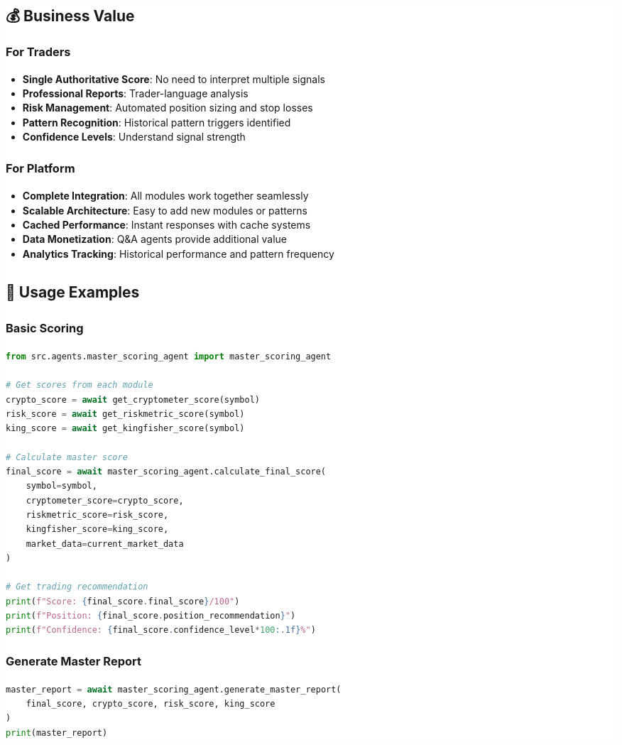 ## 💰 Business Value

### For Traders
- **Single Authoritative Score**: No need to interpret multiple signals
- **Professional Reports**: Trader-language analysis
- **Risk Management**: Automated position sizing and stop losses
- **Pattern Recognition**: Historical pattern triggers identified
- **Confidence Levels**: Understand signal strength

### For Platform
- **Complete Integration**: All modules work together seamlessly
- **Scalable Architecture**: Easy to add new modules or patterns
- **Cached Performance**: Instant responses with cache systems
- **Data Monetization**: Q&A agents provide additional value
- **Analytics Tracking**: Historical performance and pattern frequency

## 🔧 Usage Examples

### Basic Scoring
```python
from src.agents.master_scoring_agent import master_scoring_agent

# Get scores from each module
crypto_score = await get_cryptometer_score(symbol)
risk_score = await get_riskmetric_score(symbol)
king_score = await get_kingfisher_score(symbol)

# Calculate master score
final_score = await master_scoring_agent.calculate_final_score(
    symbol=symbol,
    cryptometer_score=crypto_score,
    riskmetric_score=risk_score,
    kingfisher_score=king_score,
    market_data=current_market_data
)

# Get trading recommendation
print(f"Score: {final_score.final_score}/100")
print(f"Position: {final_score.position_recommendation}")
print(f"Confidence: {final_score.confidence_level*100:.1f}%")
```

### Generate Master Report
```python
master_report = await master_scoring_agent.generate_master_report(
    final_score, crypto_score, risk_score, king_score
)
print(master_report)
```
